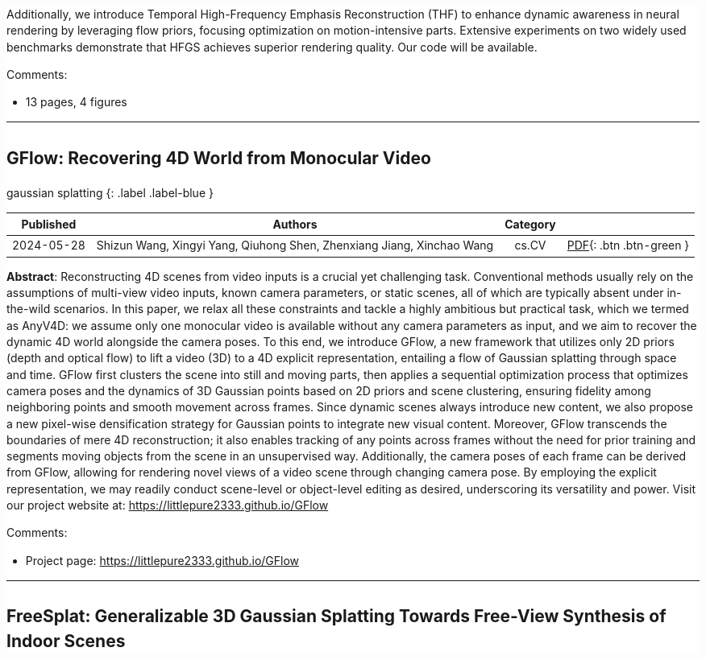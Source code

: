 Additionally, we introduce Temporal High-Frequency Emphasis Reconstruction
(THF) to enhance dynamic awareness in neural rendering by leveraging flow
priors, focusing optimization on motion-intensive parts. Extensive experiments
on two widely used benchmarks demonstrate that HFGS achieves superior rendering
quality. Our code will be available.

Comments:
- 13 pages, 4 figures

---

## GFlow: Recovering 4D World from Monocular Video

gaussian splatting
{: .label .label-blue }

| Published | Authors | Category | |
|:---:|:---:|:---:|:---:|
| 2024-05-28 | Shizun Wang, Xingyi Yang, Qiuhong Shen, Zhenxiang Jiang, Xinchao Wang | cs.CV | [PDF](http://arxiv.org/pdf/2405.18426v1){: .btn .btn-green } |

**Abstract**: Reconstructing 4D scenes from video inputs is a crucial yet challenging task.
Conventional methods usually rely on the assumptions of multi-view video
inputs, known camera parameters, or static scenes, all of which are typically
absent under in-the-wild scenarios. In this paper, we relax all these
constraints and tackle a highly ambitious but practical task, which we termed
as AnyV4D: we assume only one monocular video is available without any camera
parameters as input, and we aim to recover the dynamic 4D world alongside the
camera poses. To this end, we introduce GFlow, a new framework that utilizes
only 2D priors (depth and optical flow) to lift a video (3D) to a 4D explicit
representation, entailing a flow of Gaussian splatting through space and time.
GFlow first clusters the scene into still and moving parts, then applies a
sequential optimization process that optimizes camera poses and the dynamics of
3D Gaussian points based on 2D priors and scene clustering, ensuring fidelity
among neighboring points and smooth movement across frames. Since dynamic
scenes always introduce new content, we also propose a new pixel-wise
densification strategy for Gaussian points to integrate new visual content.
Moreover, GFlow transcends the boundaries of mere 4D reconstruction; it also
enables tracking of any points across frames without the need for prior
training and segments moving objects from the scene in an unsupervised way.
Additionally, the camera poses of each frame can be derived from GFlow,
allowing for rendering novel views of a video scene through changing camera
pose. By employing the explicit representation, we may readily conduct
scene-level or object-level editing as desired, underscoring its versatility
and power. Visit our project website at: https://littlepure2333.github.io/GFlow

Comments:
- Project page: https://littlepure2333.github.io/GFlow

---

## FreeSplat: Generalizable 3D Gaussian Splatting Towards Free-View  Synthesis of Indoor Scenes
